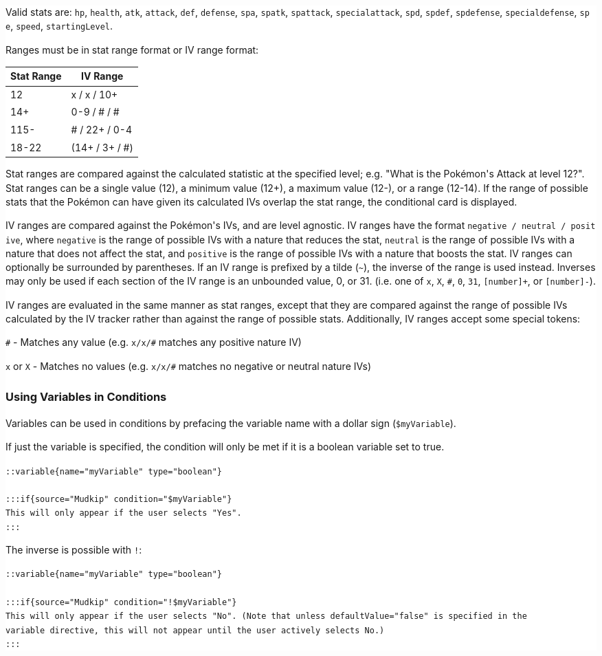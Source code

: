 Valid stats are: `hp`, `health`, `atk`, `attack`, `def`, `defense`, `spa`, `spatk`, `spattack`, `specialattack`, `spd`, `spdef`, `spdefense`, `specialdefense`, `spe`, `speed`, `startingLevel`.

Ranges must be in stat range format or IV range format:

| Stat Range | IV Range       |
| ---------- | -------------  | 
| 12         | x / x / 10+    |
| 14+        | 0-9 / # / #    |
| 115-       | # / 22+ / 0-4  |
| 18-22      | (14+ / 3+ / #) |

Stat ranges are compared against the calculated statistic at the specified level; e.g. "What is the Pokémon's Attack at level 12?". Stat ranges can be
a single value (12), a minimum value (12+), a maximum value (12-), or a range (12-14). If the range of possible stats that the Pokémon can have given its calculated IVs overlap the stat range, the conditional card is displayed.

IV ranges are compared against the Pokémon's IVs, and are level agnostic. IV ranges have the format `negative / neutral / positive`, where `negative` is the range of possible IVs with a nature that reduces the stat, `neutral` is the range of possible IVs with a nature that does not affect the stat, and `positive` is the range of possible IVs with a nature that boosts the stat. IV ranges can optionally be surrounded by parentheses. If an IV range is prefixed by a tilde (`~`), the
inverse of the range is used instead. Inverses may only be used if each section of the IV range is an unbounded value, 0,
or 31. (i.e. one of `x`, `X`, `#`, `0`, `31`, `[number]+`, or `[number]-`).

IV ranges are evaluated in the same manner as stat ranges, except that they are compared against the range of possible IVs calculated by the IV tracker rather than against the range of possible stats. Additionally, IV ranges accept some special tokens:

`#` - Matches any value (e.g. `x/x/#` matches any positive nature IV)

`x` or `X` - Matches no values (e.g. `x/x/#` matches no negative or neutral nature IVs)

### Using Variables in Conditions

Variables can be used in conditions by prefacing the variable name with a dollar sign (`$myVariable`). 

If just the variable is specified, the condition will only be met if it is a boolean variable set to true.

```
::variable{name="myVariable" type="boolean"}

:::if{source="Mudkip" condition="$myVariable"}
This will only appear if the user selects "Yes".
:::
```

The inverse is possible with `!`:

```
::variable{name="myVariable" type="boolean"}

:::if{source="Mudkip" condition="!$myVariable"}
This will only appear if the user selects "No". (Note that unless defaultValue="false" is specified in the
variable directive, this will not appear until the user actively selects No.)
:::
```

